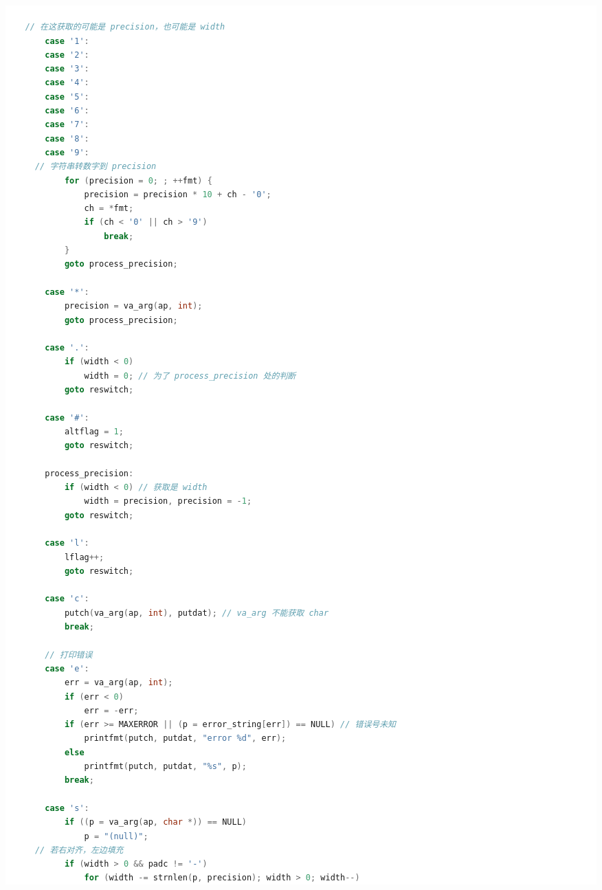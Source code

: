 ```c

    // 在这获取的可能是 precision，也可能是 width
		case '1':
		case '2':
		case '3':
		case '4':
		case '5':
		case '6':
		case '7':
		case '8':
		case '9':
      // 字符串转数字到 precision
			for (precision = 0; ; ++fmt) {
				precision = precision * 10 + ch - '0';
				ch = *fmt;
				if (ch < '0' || ch > '9')
					break;
			}
			goto process_precision;

		case '*':
			precision = va_arg(ap, int);
			goto process_precision;

		case '.':
			if (width < 0)
				width = 0; // 为了 process_precision 处的判断
			goto reswitch;

		case '#':
			altflag = 1;
			goto reswitch;

		process_precision:
			if (width < 0) // 获取是 width
				width = precision, precision = -1;
			goto reswitch;

		case 'l':
			lflag++;
			goto reswitch;

		case 'c':
			putch(va_arg(ap, int), putdat); // va_arg 不能获取 char
			break;

		// 打印错误
		case 'e':
			err = va_arg(ap, int);
			if (err < 0)
				err = -err;
			if (err >= MAXERROR || (p = error_string[err]) == NULL) // 错误号未知
				printfmt(putch, putdat, "error %d", err);
			else
				printfmt(putch, putdat, "%s", p);
			break;

		case 's':
			if ((p = va_arg(ap, char *)) == NULL)
				p = "(null)";
      // 若右对齐，左边填充
			if (width > 0 && padc != '-')
				for (width -= strnlen(p, precision); width > 0; width--)
```